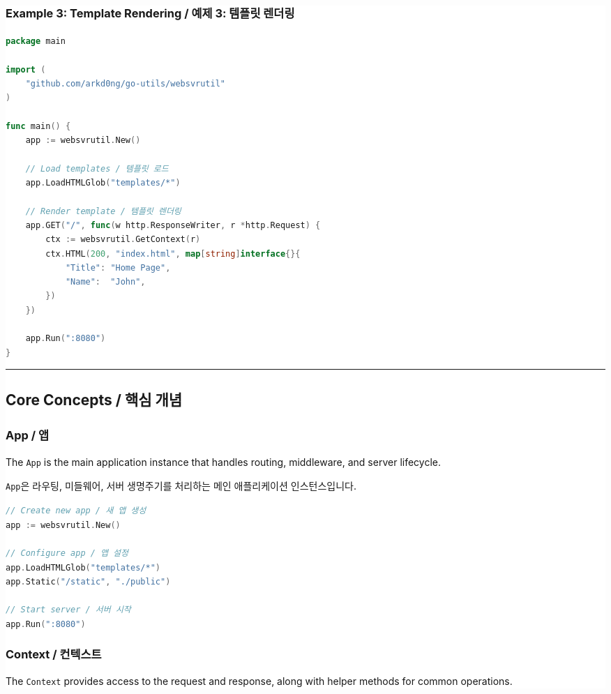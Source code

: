 ### Example 3: Template Rendering / 예제 3: 템플릿 렌더링

```go
package main

import (
    "github.com/arkd0ng/go-utils/websvrutil"
)

func main() {
    app := websvrutil.New()

    // Load templates / 템플릿 로드
    app.LoadHTMLGlob("templates/*")

    // Render template / 템플릿 렌더링
    app.GET("/", func(w http.ResponseWriter, r *http.Request) {
        ctx := websvrutil.GetContext(r)
        ctx.HTML(200, "index.html", map[string]interface{}{
            "Title": "Home Page",
            "Name":  "John",
        })
    })

    app.Run(":8080")
}
```

---

## Core Concepts / 핵심 개념

### App / 앱

The `App` is the main application instance that handles routing, middleware, and server lifecycle.

`App`은 라우팅, 미들웨어, 서버 생명주기를 처리하는 메인 애플리케이션 인스턴스입니다.

```go
// Create new app / 새 앱 생성
app := websvrutil.New()

// Configure app / 앱 설정
app.LoadHTMLGlob("templates/*")
app.Static("/static", "./public")

// Start server / 서버 시작
app.Run(":8080")
```

### Context / 컨텍스트

The `Context` provides access to the request and response, along with helper methods for common operations.
